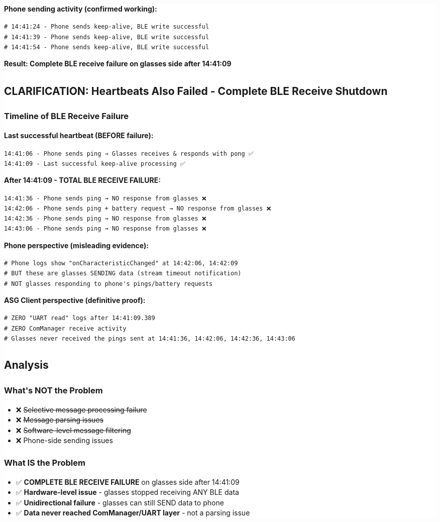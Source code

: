 **Phone sending activity (confirmed working):**
```
# 14:41:24 - Phone sends keep-alive, BLE write successful
# 14:41:39 - Phone sends keep-alive, BLE write successful
# 14:41:54 - Phone sends keep-alive, BLE write successful
```

**Result: Complete BLE receive failure on glasses side after 14:41:09**

## **CLARIFICATION: Heartbeats Also Failed - Complete BLE Receive Shutdown**

### Timeline of BLE Receive Failure

**Last successful heartbeat (BEFORE failure):**
```
14:41:06 - Phone sends ping → Glasses receives & responds with pong ✅
14:41:09 - Last successful keep-alive processing ✅
```

**After 14:41:09 - TOTAL BLE RECEIVE FAILURE:**
```
14:41:36 - Phone sends ping → NO response from glasses ❌
14:42:06 - Phone sends ping + battery request → NO response from glasses ❌
14:42:36 - Phone sends ping → NO response from glasses ❌
14:43:06 - Phone sends ping → NO response from glasses ❌
```

**Phone perspective (misleading evidence):**
```
# Phone logs show "onCharacteristicChanged" at 14:42:06, 14:42:09
# BUT these are glasses SENDING data (stream timeout notification)
# NOT glasses responding to phone's pings/battery requests
```

**ASG Client perspective (definitive proof):**
```
# ZERO "UART read" logs after 14:41:09.389
# ZERO ComManager receive activity
# Glasses never received the pings sent at 14:41:36, 14:42:06, 14:42:36, 14:43:06
```

## Analysis

### What's NOT the Problem
- ❌ ~~Selective message processing failure~~
- ❌ ~~Message parsing issues~~
- ❌ ~~Software-level message filtering~~
- ❌ Phone-side sending issues

### What IS the Problem
- ✅ **COMPLETE BLE RECEIVE FAILURE** on glasses side after 14:41:09
- ✅ **Hardware-level issue** - glasses stopped receiving ANY BLE data
- ✅ **Unidirectional failure** - glasses can still SEND data to phone
- ✅ **Data never reached ComManager/UART layer** - not a parsing issue
